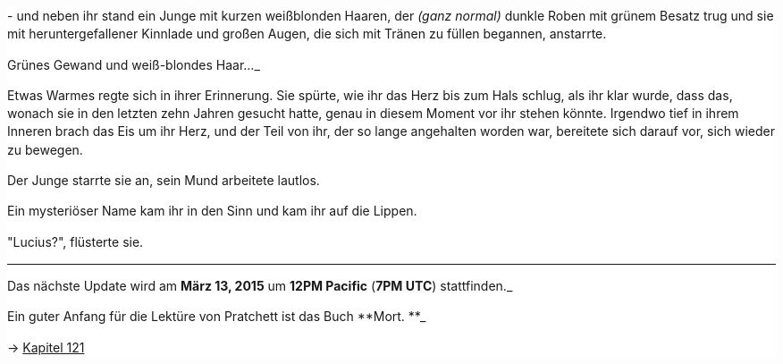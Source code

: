 \- und neben ihr stand ein Junge mit kurzen weißblonden Haaren, der _(ganz normal)_ dunkle Roben mit grünem Besatz trug und sie mit heruntergefallener Kinnlade und großen Augen, die sich mit Tränen zu füllen begannen, anstarrte.

Grünes Gewand und weiß-blondes Haar..._

Etwas Warmes regte sich in ihrer Erinnerung. Sie spürte, wie ihr das Herz bis zum Hals schlug, als ihr klar wurde, dass das, wonach sie in den letzten zehn Jahren gesucht hatte, genau in diesem Moment vor ihr stehen könnte. Irgendwo tief in ihrem Inneren brach das Eis um ihr Herz, und der Teil von ihr, der so lange angehalten worden war, bereitete sich darauf vor, sich wieder zu bewegen.

Der Junge starrte sie an, sein Mund arbeitete lautlos.

Ein mysteriöser Name kam ihr in den Sinn und kam ihr auf die Lippen.

"Lucius?", flüsterte sie.

* * *

Das nächste Update wird am **März 13, 2015** um **12PM Pacific** (**7PM UTC**) stattfinden._

Ein guter Anfang für die Lektüre von Pratchett ist das Buch **Mort. **_

→ [Kapitel 121](Kapitel-121.md)
